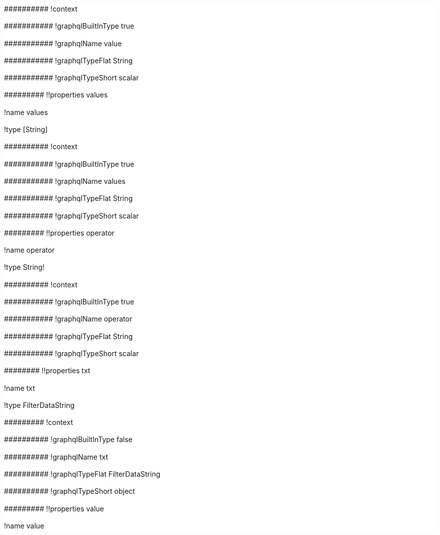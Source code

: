 ########## !context

########### !graphqlBuiltInType true

########### !graphqlName value

########### !graphqlTypeFlat String

########### !graphqlTypeShort scalar

######### !!properties values

!name values

!type \[String]



########## !context

########### !graphqlBuiltInType true

########### !graphqlName values

########### !graphqlTypeFlat String

########### !graphqlTypeShort scalar

######### !!properties operator

!name operator

!type String!



########## !context

########### !graphqlBuiltInType true

########### !graphqlName operator

########### !graphqlTypeFlat String

########### !graphqlTypeShort scalar

######## !!properties txt

!name txt

!type FilterDataString



######### !context

########## !graphqlBuiltInType false

########## !graphqlName txt

########## !graphqlTypeFlat FilterDataString

########## !graphqlTypeShort object

######### !!properties value

!name value

